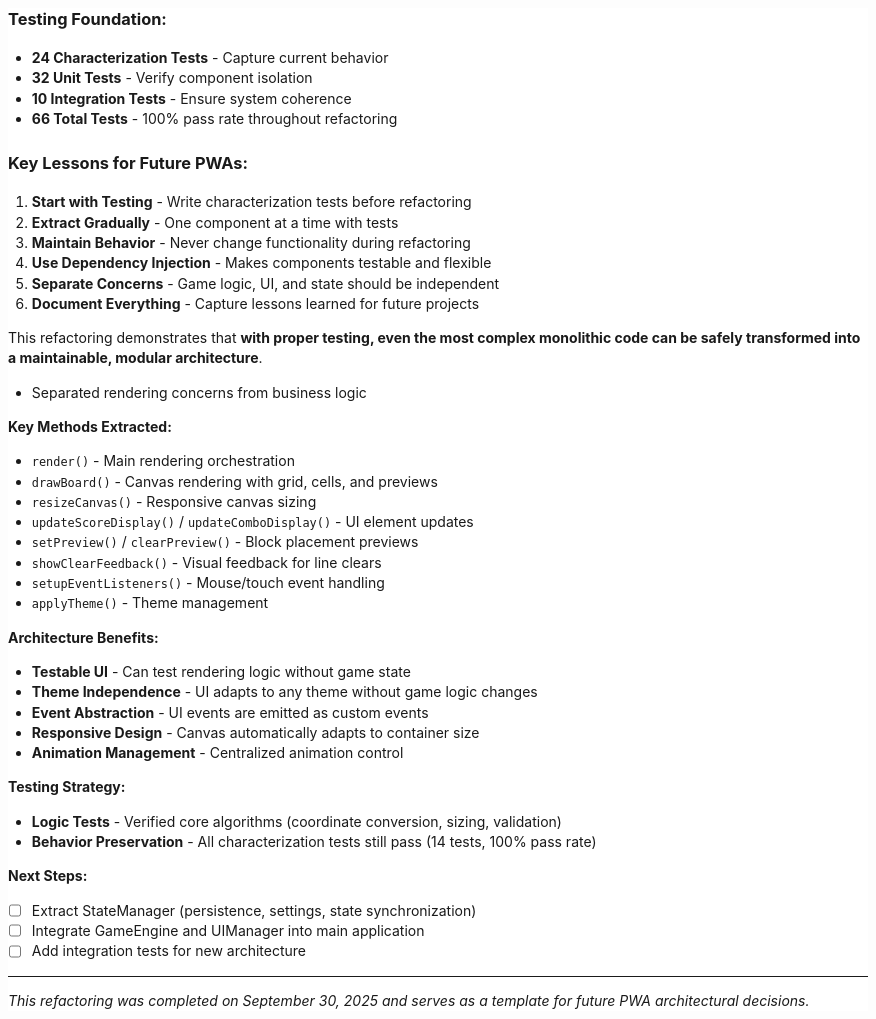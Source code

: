 ### **Testing Foundation:**
- **24 Characterization Tests** - Capture current behavior
- **32 Unit Tests** - Verify component isolation
- **10 Integration Tests** - Ensure system coherence
- **66 Total Tests** - 100% pass rate throughout refactoring

### **Key Lessons for Future PWAs:**
1. **Start with Testing** - Write characterization tests before refactoring
2. **Extract Gradually** - One component at a time with tests
3. **Maintain Behavior** - Never change functionality during refactoring
4. **Use Dependency Injection** - Makes components testable and flexible
5. **Separate Concerns** - Game logic, UI, and state should be independent
6. **Document Everything** - Capture lessons learned for future projects

This refactoring demonstrates that **with proper testing, even the most complex monolithic code can be safely transformed into a maintainable, modular architecture**.
- Separated rendering concerns from business logic

**Key Methods Extracted:**
- `render()` - Main rendering orchestration
- `drawBoard()` - Canvas rendering with grid, cells, and previews
- `resizeCanvas()` - Responsive canvas sizing
- `updateScoreDisplay()` / `updateComboDisplay()` - UI element updates
- `setPreview()` / `clearPreview()` - Block placement previews
- `showClearFeedback()` - Visual feedback for line clears
- `setupEventListeners()` - Mouse/touch event handling
- `applyTheme()` - Theme management

**Architecture Benefits:**
- **Testable UI** - Can test rendering logic without game state
- **Theme Independence** - UI adapts to any theme without game logic changes
- **Event Abstraction** - UI events are emitted as custom events
- **Responsive Design** - Canvas automatically adapts to container size
- **Animation Management** - Centralized animation control

**Testing Strategy:**
- **Logic Tests** - Verified core algorithms (coordinate conversion, sizing, validation)
- **Behavior Preservation** - All characterization tests still pass (14 tests, 100% pass rate)

**Next Steps:**
- [ ] Extract StateManager (persistence, settings, state synchronization)
- [ ] Integrate GameEngine and UIManager into main application
- [ ] Add integration tests for new architecture

---

*This refactoring was completed on September 30, 2025 and serves as a template for future PWA architectural decisions.*
